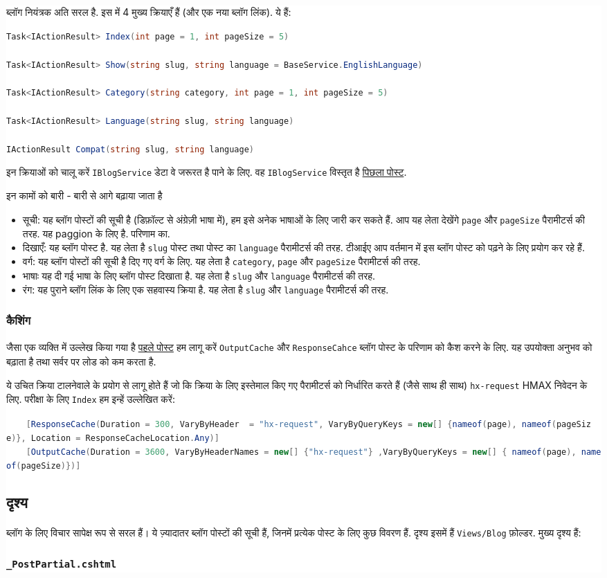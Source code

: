 ब्लॉग नियंत्रक अति सरल है. इस में 4 मुख्य क्रियाएँ हैं (और एक नया ब्लॉग लिंक). ये हैं:

```csharp
Task<IActionResult> Index(int page = 1, int pageSize = 5)

Task<IActionResult> Show(string slug, string language = BaseService.EnglishLanguage)

Task<IActionResult> Category(string category, int page = 1, int pageSize = 5)

Task<IActionResult> Language(string slug, string language)

IActionResult Compat(string slug, string language)
```

इन क्रियाओं को चालू करें `IBlogService` डेटा वे जरूरत है पाने के लिए. वह `IBlogService` विस्तृत है [पिछला पोस्ट](/blog/addingentityframeworkforblogpostspt2).

इन कामों को बारी - बारी से आगे बढ़ाया जाता है

- सूची: यह ब्लॉग पोस्टों की सूची है (डिफ़ॉल्ट से अंग्रेज़ी भाषा में), हम इसे अनेक भाषाओं के लिए जारी कर सकते हैं. आप यह लेता देखेंगे `page` और `pageSize` पैरामीटर्स की तरह. यह paggion के लिए है. परिणाम का.
- दिखाएँ: यह ब्लॉग पोस्ट है. यह लेता है `slug` पोस्ट तथा पोस्ट का `language` पैरामीटर्स की तरह. टीआईए आप वर्तमान में इस ब्लॉग पोस्ट को पढ़ने के लिए प्रयोग कर रहे हैं.
- वर्ग: यह ब्लॉग पोस्टों की सूची है दिए गए वर्ग के लिए. यह लेता है `category`, `page` और `pageSize` पैरामीटर्स की तरह.
- भाषाः यह दी गई भाषा के लिए ब्लॉग पोस्ट दिखाता है. यह लेता है `slug` और `language` पैरामीटर्स की तरह.
- रंग: यह पुराने ब्लॉग लिंक के लिए एक सहवास्य क्रिया है. यह लेता है `slug` और `language` पैरामीटर्स की तरह.

### कैशिंग

जैसा एक व्यक्‍ति में उल्लेख किया गया है [पहले पोस्ट](https://www.mostlylucid.net/blog/aspnetcachingwithhtmx) हम लागू करें `OutputCache` और `ResponseCahce` ब्लॉग पोस्ट के परिणाम को कैश करने के लिए. यह उपयोक्ता अनुभव को बढ़ाता है तथा सर्वर पर लोड को कम करता है.

ये उचित क्रिया टालनेवाले के प्रयोग से लागू होते हैं जो कि क्रिया के लिए इस्तेमाल किए गए पैरामीटर्स को निर्धारित करते हैं (जैसे साथ ही साथ) `hx-request` HMAX निवेदन के लिए. परीक्षा के लिए `Index` हम इन्हें उल्लेखित करें:

```csharp
    [ResponseCache(Duration = 300, VaryByHeader  = "hx-request", VaryByQueryKeys = new[] {nameof(page), nameof(pageSize)}, Location = ResponseCacheLocation.Any)]
    [OutputCache(Duration = 3600, VaryByHeaderNames = new[] {"hx-request"} ,VaryByQueryKeys = new[] { nameof(page), nameof(pageSize)})]
```

## दृश्य

ब्लॉग के लिए विचार सापेक्ष रूप से सरल हैं। ये ज़्यादातर ब्लॉग पोस्टों की सूची हैं, जिनमें प्रत्येक पोस्ट के लिए कुछ विवरण हैं. दृश्य इसमें हैं `Views/Blog` फ़ोल्डर. मुख्य दृश्य हैं:

### `_PostPartial.cshtml`
